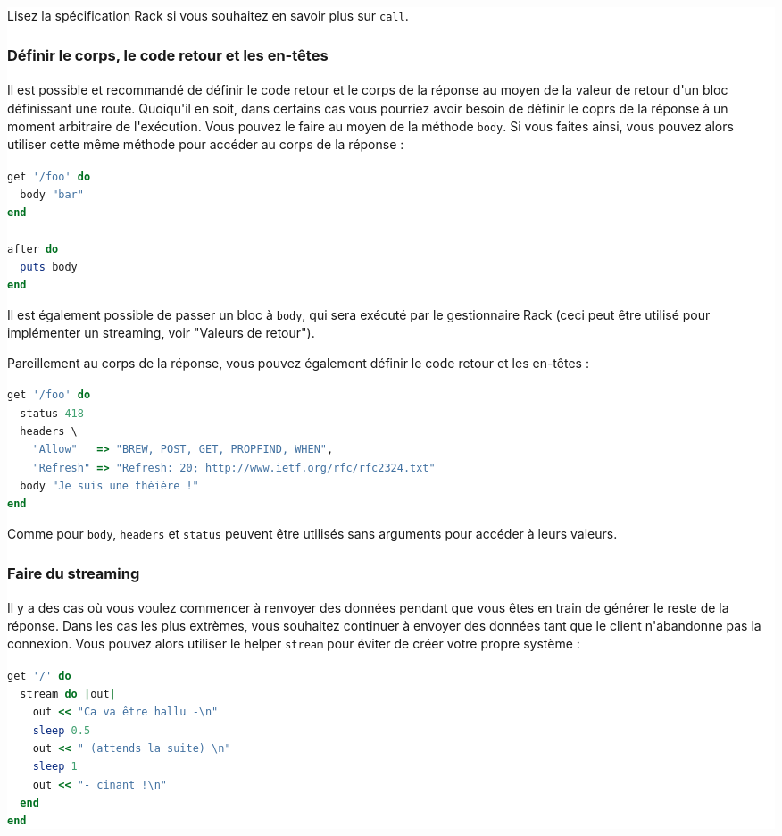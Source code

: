 Lisez la spécification Rack si vous souhaitez en savoir plus sur
`call`.

### Définir le corps, le code retour et les en-têtes

Il est possible et recommandé de définir le code retour et le corps de la
réponse au moyen de la valeur de retour d'un bloc définissant une route.
Quoiqu'il en soit, dans certains cas vous pourriez avoir besoin de définir
le coprs de la réponse à un moment arbitraire de l'exécution. Vous pouvez le
faire au moyen de la méthode `body`. Si vous faites ainsi, vous pouvez alors
utiliser cette même méthode pour accéder au corps de la réponse :

```ruby
get '/foo' do
  body "bar"
end

after do
  puts body
end
```

Il est également possible de passer un bloc à `body`, qui sera exécuté par le
gestionnaire Rack (ceci peut être utilisé pour implémenter un streaming,
voir "Valeurs de retour").

Pareillement au corps de la réponse, vous pouvez également définir le code
retour et les en-têtes :

```ruby
get '/foo' do
  status 418
  headers \
    "Allow"   => "BREW, POST, GET, PROPFIND, WHEN",
    "Refresh" => "Refresh: 20; http://www.ietf.org/rfc/rfc2324.txt"
  body "Je suis une théière !"
end
```

Comme pour `body`, `headers` et `status` peuvent être utilisés sans arguments
pour accéder à leurs valeurs.

### Faire du streaming

Il y a des cas où vous voulez commencer à renvoyer des données pendant que
vous êtes en train de générer le reste de la réponse. Dans les cas les plus
extrèmes, vous souhaitez continuer à envoyer des données tant que le client
n'abandonne pas la connexion. Vous pouvez alors utiliser le helper `stream`
pour éviter de créer votre propre système :

```ruby
get '/' do
  stream do |out|
    out << "Ca va être hallu -\n"
    sleep 0.5
    out << " (attends la suite) \n"
    sleep 1
    out << "- cinant !\n"
  end
end
```
